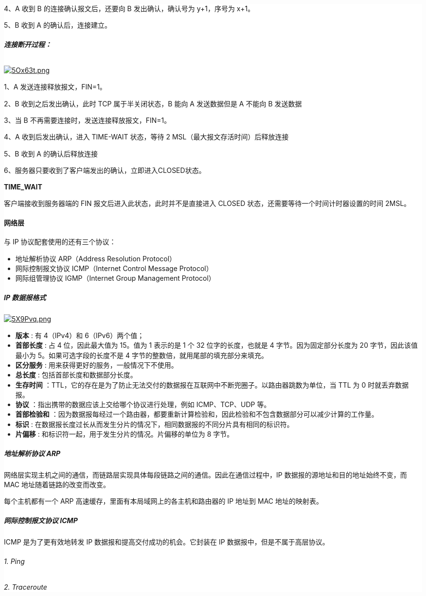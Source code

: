 4、A 收到 B 的连接确认报文后，还要向 B 发出确认，确认号为 y+1，序号为 x+1。

5、B 收到 A 的确认后，连接建立。

###### **连接断开过程：**

[![5Ox63t.png](https://z3.ax1x.com/2021/10/29/5Ox63t.png)](https://imgtu.com/i/5Ox63t)

1、A 发送连接释放报文，FIN=1。

2、B 收到之后发出确认，此时 TCP 属于半关闭状态，B 能向 A 发送数据但是 A 不能向 B 发送数据

3、当 B 不再需要连接时，发送连接释放报文，FIN=1。

4、A 收到后发出确认，进入 TIME-WAIT 状态，等待 2 MSL（最大报文存活时间）后释放连接

5、B 收到 A 的确认后释放连接

6、服务器只要收到了客户端发出的确认，立即进入CLOSED状态。

**TIME_WAIT**

客户端接收到服务器端的 FIN 报文后进入此状态，此时并不是直接进入 CLOSED 状态，还需要等待一个时间计时器设置的时间 2MSL。

#### 网络层

与 IP 协议配套使用的还有三个协议：

- 地址解析协议 ARP（Address Resolution Protocol）
- 网际控制报文协议 ICMP（Internet Control Message Protocol）
- 网际组管理协议 IGMP（Internet Group Management Protocol）

##### IP 数据报格式

[![5X9Pvq.png](https://z3.ax1x.com/2021/10/29/5X9Pvq.png)](https://imgtu.com/i/5X9Pvq)

- **版本** : 有 4（IPv4）和 6（IPv6）两个值；
- **首部长度** : 占 4 位，因此最大值为 15。值为 1 表示的是 1 个 32 位字的长度，也就是 4 字节。因为固定部分长度为 20 字节，因此该值最小为 5。如果可选字段的长度不是 4 字节的整数倍，就用尾部的填充部分来填充。
- **区分服务** : 用来获得更好的服务，一般情况下不使用。
- **总长度** : 包括首部长度和数据部分长度。
- **生存时间** ：TTL，它的存在是为了防止无法交付的数据报在互联网中不断兜圈子。以路由器跳数为单位，当 TTL 为 0 时就丢弃数据报。
- **协议** ：指出携带的数据应该上交给哪个协议进行处理，例如 ICMP、TCP、UDP 等。
- **首部检验和** ：因为数据报每经过一个路由器，都要重新计算检验和，因此检验和不包含数据部分可以减少计算的工作量。
- **标识** : 在数据报长度过长从而发生分片的情况下，相同数据报的不同分片具有相同的标识符。
- **片偏移** : 和标识符一起，用于发生分片的情况。片偏移的单位为 8 字节。

##### 地址解析协议 ARP

网络层实现主机之间的通信，而链路层实现具体每段链路之间的通信。因此在通信过程中，IP 数据报的源地址和目的地址始终不变，而 MAC 地址随着链路的改变而改变。

每个主机都有一个 ARP 高速缓存，里面有本局域网上的各主机和路由器的 IP 地址到 MAC 地址的映射表。

##### 网际控制报文协议 ICMP

ICMP 是为了更有效地转发 IP 数据报和提高交付成功的机会。它封装在 IP 数据报中，但是不属于高层协议。

###### 1. Ping

###### 2. Traceroute
